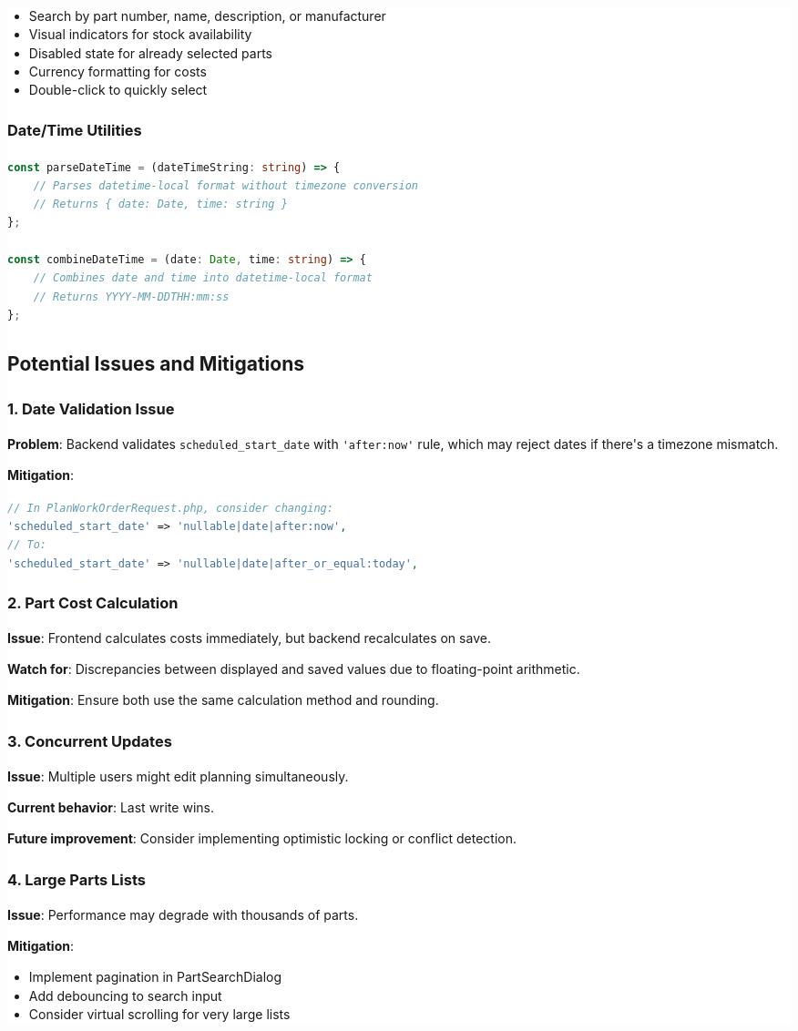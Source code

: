 - Search by part number, name, description, or manufacturer
- Visual indicators for stock availability
- Disabled state for already selected parts
- Currency formatting for costs
- Double-click to quickly select

### Date/Time Utilities
```typescript
const parseDateTime = (dateTimeString: string) => {
    // Parses datetime-local format without timezone conversion
    // Returns { date: Date, time: string }
};

const combineDateTime = (date: Date, time: string) => {
    // Combines date and time into datetime-local format
    // Returns YYYY-MM-DDTHH:mm:ss
};
```

## Potential Issues and Mitigations

### 1. Date Validation Issue
**Problem**: Backend validates `scheduled_start_date` with `'after:now'` rule, which may reject dates if there's a timezone mismatch.

**Mitigation**:
```php
// In PlanWorkOrderRequest.php, consider changing:
'scheduled_start_date' => 'nullable|date|after:now',
// To:
'scheduled_start_date' => 'nullable|date|after_or_equal:today',
```

### 2. Part Cost Calculation
**Issue**: Frontend calculates costs immediately, but backend recalculates on save.

**Watch for**: Discrepancies between displayed and saved values due to floating-point arithmetic.

**Mitigation**: Ensure both use the same calculation method and rounding.

### 3. Concurrent Updates
**Issue**: Multiple users might edit planning simultaneously.

**Current behavior**: Last write wins.

**Future improvement**: Consider implementing optimistic locking or conflict detection.

### 4. Large Parts Lists
**Issue**: Performance may degrade with thousands of parts.

**Mitigation**: 
- Implement pagination in PartSearchDialog
- Add debouncing to search input
- Consider virtual scrolling for very large lists
